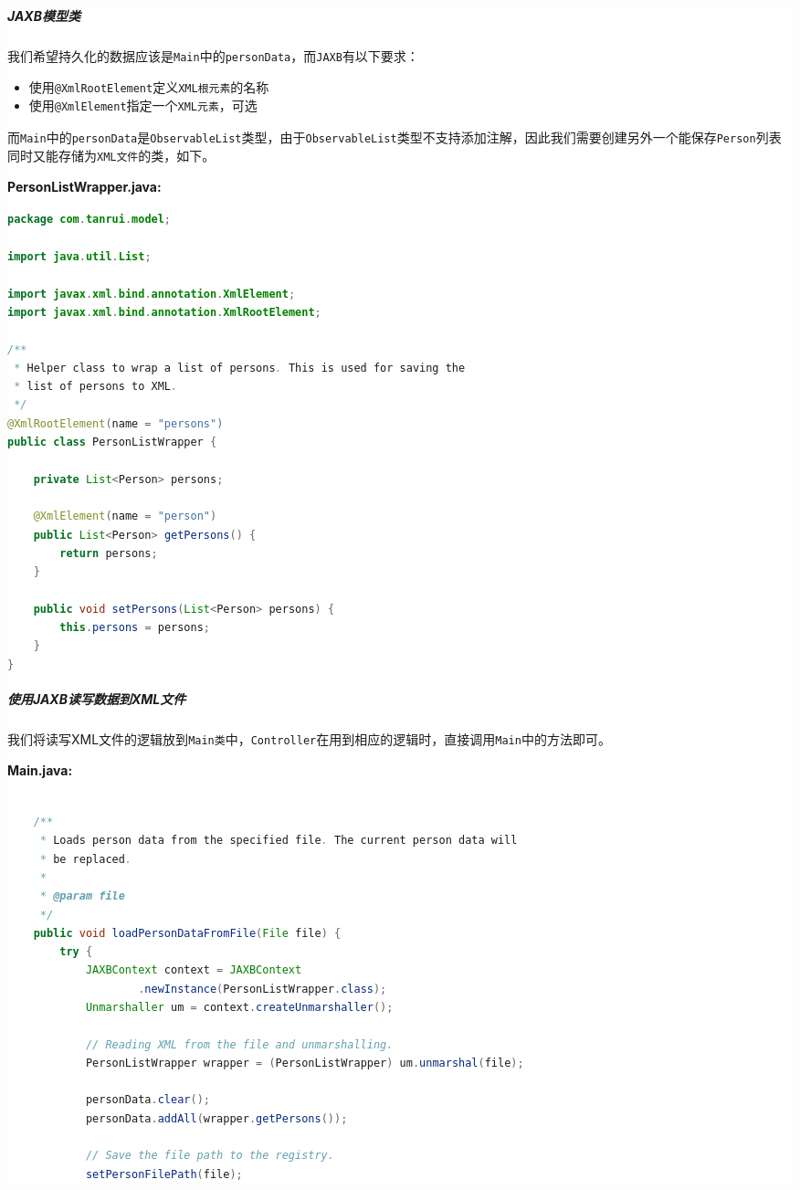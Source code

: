 ##### JAXB模型类

我们希望持久化的数据应该是`Main`中的`personData`，而`JAXB`有以下要求：

- 使用`@XmlRootElement`定义`XML根元素`的名称
- 使用`@XmlElement`指定一个`XML元素`，可选

而`Main`中的`personData`是`ObservableList`类型，由于`ObservableList`类型不支持添加注解，因此我们需要创建另外一个能保存`Person`列表同时又能存储为`XML文件`的类，如下。

**PersonListWrapper.java:**

```java
package com.tanrui.model;

import java.util.List;

import javax.xml.bind.annotation.XmlElement;
import javax.xml.bind.annotation.XmlRootElement;

/**
 * Helper class to wrap a list of persons. This is used for saving the
 * list of persons to XML.
 */
@XmlRootElement(name = "persons")
public class PersonListWrapper {

    private List<Person> persons;

    @XmlElement(name = "person")
    public List<Person> getPersons() {
        return persons;
    }

    public void setPersons(List<Person> persons) {
        this.persons = persons;
    }
}
```

##### 使用JAXB读写数据到XML文件

我们将读写XML文件的逻辑放到`Main类`中，`Controller`在用到相应的逻辑时，直接调用`Main`中的方法即可。

**Main.java:**

```java

    /**
     * Loads person data from the specified file. The current person data will
     * be replaced.
     *
     * @param file
     */
    public void loadPersonDataFromFile(File file) {
        try {
            JAXBContext context = JAXBContext
                    .newInstance(PersonListWrapper.class);
            Unmarshaller um = context.createUnmarshaller();

            // Reading XML from the file and unmarshalling.
            PersonListWrapper wrapper = (PersonListWrapper) um.unmarshal(file);

            personData.clear();
            personData.addAll(wrapper.getPersons());

            // Save the file path to the registry.
            setPersonFilePath(file);
```
